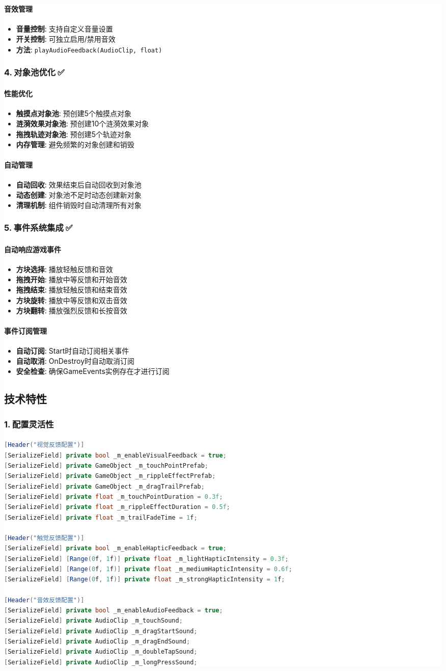 #### 音效管理
- **音量控制**: 支持自定义音量设置
- **开关控制**: 可独立启用/禁用音效
- **方法**: `playAudioFeedback(AudioClip, float)`

### 4. 对象池优化 ✅

#### 性能优化
- **触摸点对象池**: 预创建5个触摸点对象
- **涟漪效果对象池**: 预创建10个涟漪效果对象
- **拖拽轨迹对象池**: 预创建5个轨迹对象
- **内存管理**: 避免频繁的对象创建和销毁

#### 自动管理
- **自动回收**: 效果结束后自动回收到对象池
- **动态创建**: 对象池不足时动态创建新对象
- **清理机制**: 组件销毁时自动清理所有对象

### 5. 事件系统集成 ✅

#### 自动响应游戏事件
- **方块选择**: 播放轻触反馈和音效
- **拖拽开始**: 播放中等反馈和开始音效
- **拖拽结束**: 播放轻触反馈和结束音效
- **方块旋转**: 播放中等反馈和双击音效
- **方块翻转**: 播放强烈反馈和长按音效

#### 事件订阅管理
- **自动订阅**: Start时自动订阅相关事件
- **自动取消**: OnDestroy时自动取消订阅
- **安全检查**: 确保GameEvents实例存在才进行订阅

## 技术特性

### 1. 配置灵活性
```csharp
[Header("视觉反馈配置")]
[SerializeField] private bool _m_enableVisualFeedback = true;
[SerializeField] private GameObject _m_touchPointPrefab;
[SerializeField] private GameObject _m_rippleEffectPrefab;
[SerializeField] private GameObject _m_dragTrailPrefab;
[SerializeField] private float _m_touchPointDuration = 0.3f;
[SerializeField] private float _m_rippleEffectDuration = 0.5f;
[SerializeField] private float _m_trailFadeTime = 1f;

[Header("触觉反馈配置")]
[SerializeField] private bool _m_enableHapticFeedback = true;
[SerializeField] [Range(0f, 1f)] private float _m_lightHapticIntensity = 0.3f;
[SerializeField] [Range(0f, 1f)] private float _m_mediumHapticIntensity = 0.6f;
[SerializeField] [Range(0f, 1f)] private float _m_strongHapticIntensity = 1f;

[Header("音效反馈配置")]
[SerializeField] private bool _m_enableAudioFeedback = true;
[SerializeField] private AudioClip _m_touchSound;
[SerializeField] private AudioClip _m_dragStartSound;
[SerializeField] private AudioClip _m_dragEndSound;
[SerializeField] private AudioClip _m_doubleTapSound;
[SerializeField] private AudioClip _m_longPressSound;
```
